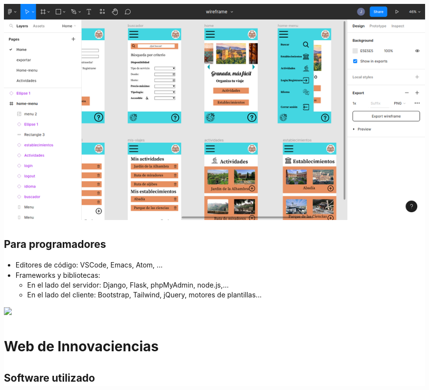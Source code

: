 <img src="img/figma.png">

## Para programadores

* Editores de código: VSCode, Emacs, Atom, ...
* Frameworks y bibliotecas:
  * En el lado del servidor: Django, Flask, phpMyAdmin, node.js,...
  * En el lado del cliente: Bootstrap, Tailwind, jQuery, motores de plantillas...

![](img/LS.png)

# Web de Innovaciencias

## Software utilizado
